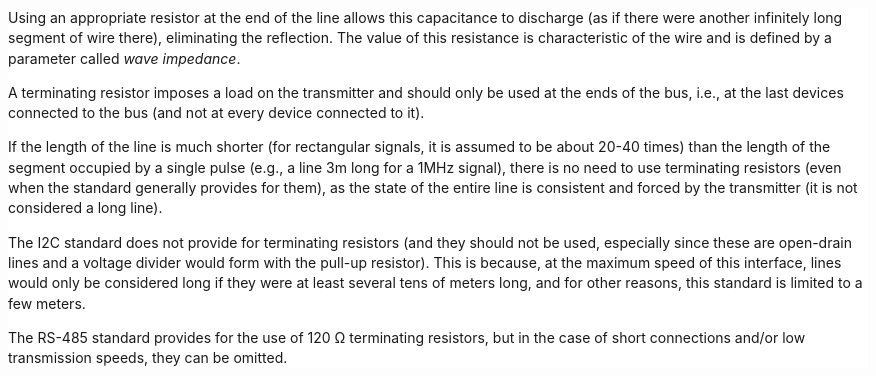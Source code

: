 Using an appropriate resistor at the end of the line allows this capacitance to discharge (as if there were another infinitely long segment of wire there), eliminating the reflection. The value of this resistance is characteristic of the wire and is defined by a parameter called *wave impedance*.

A terminating resistor imposes a load on the transmitter and should only be used at the ends of the bus, i.e., at the last devices connected to the bus (and not at every device connected to it).

If the length of the line is much shorter (for rectangular signals, it is assumed to be about 20-40 times) than the length of the segment occupied by a single pulse (e.g., a line 3m long for a 1MHz signal), there is no need to use terminating resistors (even when the standard generally provides for them), as the state of the entire line is consistent and forced by the transmitter (it is not considered a long line).

The I2C standard does not provide for terminating resistors (and they should not be used, especially since these are open-drain lines and a voltage divider would form with the pull-up resistor). This is because, at the maximum speed of this interface, lines would only be considered long if they were at least several tens of meters long, and for other reasons, this standard is limited to a few meters.

The RS-485 standard provides for the use of 120 Ω terminating resistors, but in the case of short connections and/or low transmission speeds, they can be omitted.
